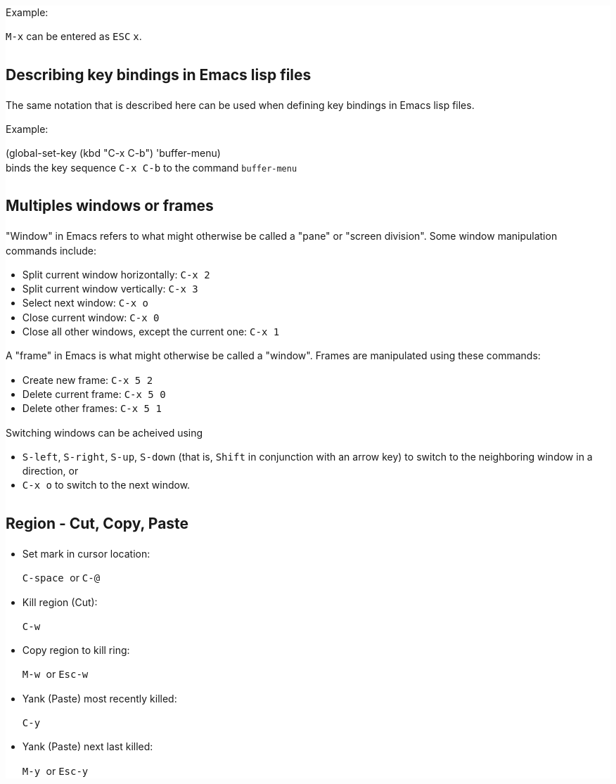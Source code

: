 Example:
  
<kbd>M-x</kbd> can be entered as <kbd>ESC</kbd> <kbd>x</kbd>.

## Describing key bindings in Emacs lisp files

The same notation that is described here can be used when defining key bindings in Emacs lisp files.  
  
Example:  

(global-set-key (kbd "C-x C-b") 'buffer-menu)  
binds the key sequence <kbd>C-x C-b</kbd> to the command `buffer-menu`

## Multiples windows or frames
"Window" in Emacs refers to what might otherwise be called a "pane" or "screen division". Some window manipulation commands include:  
 
 - Split current window horizontally: <kbd>C-x 2</kbd>
 - Split current window vertically: <kbd>C-x 3</kbd>
 - Select next window: <kbd>C-x o</kbd>
 - Close current window: <kbd>C-x 0</kbd>
 - Close all other windows, except the current one: <kbd>C-x 1</kbd>

A "frame" in Emacs is what might otherwise be called a "window".  Frames are manipulated using these commands:

 - Create new frame: <kbd>C-x 5 2</kbd>
 - Delete current frame: <kbd>C-x 5 0</kbd>
 - Delete other frames: <kbd>C-x 5 1</kbd>

Switching windows can be acheived using
 - <kbd>S-left</kbd>, <kbd>S-right</kbd>, <kbd>S-up</kbd>, <kbd>S-down</kbd> (that is, <kbd>Shift</kbd> in conjunction with an arrow key) to switch to the neighboring window in a direction, or 
 - <kbd>C-x o</kbd> to switch to the next window.


## Region - Cut, Copy, Paste
 - Set mark in cursor location:

     <kbd> C-space </kbd> or <kbd>C-@</kbd>

 - Kill region (Cut):

     <kbd> C-w </kbd>

 - Copy region to kill ring:

     <kbd> M-w </kbd>   or   <kbd> Esc-w </kbd>

 - Yank (Paste) most recently killed:

    <kbd> C-y </kbd>

 - Yank (Paste) next last killed:

    <kbd> M-y </kbd> or <kbd> Esc-y </kbd> 
